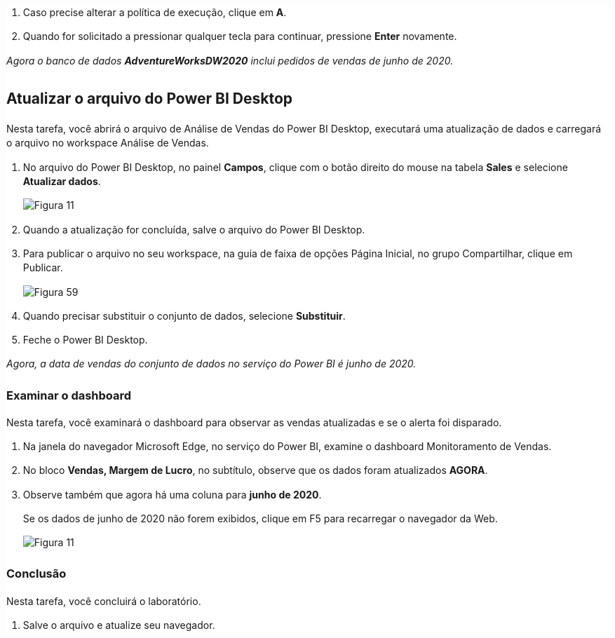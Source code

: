 1. Caso precise alterar a política de execução, clique em **A**.

1. Quando for solicitado a pressionar qualquer tecla para continuar, pressione **Enter** novamente.

*Agora o banco de dados **AdventureWorksDW2020** inclui pedidos de vendas de junho de 2020.*

## Atualizar o arquivo do Power BI Desktop

Nesta tarefa, você abrirá o arquivo de Análise de Vendas do Power BI Desktop, executará uma atualização de dados e carregará o arquivo no workspace Análise de Vendas.

1. No arquivo do Power BI Desktop, no painel **Campos**, clique com o botão direito do mouse na tabela **Sales** e selecione **Atualizar dados**.

    ![Figura 11](Linked_image_Files/09-create-power-bi-dashboard_image47.png)

1. Quando a atualização for concluída, salve o arquivo do Power BI Desktop.

1. Para publicar o arquivo no seu workspace, na guia de faixa de opções Página Inicial, no grupo Compartilhar, clique em Publicar.

    ![Figura 59](Linked_image_Files/09-create-power-bi-dashboard_image48.png)

1. Quando precisar substituir o conjunto de dados, selecione **Substituir**.

1. Feche o Power BI Desktop.

*Agora, a data de vendas do conjunto de dados no serviço do Power BI é junho de 2020.*

### Examinar o dashboard

Nesta tarefa, você examinará o dashboard para observar as vendas atualizadas e se o alerta foi disparado.

1. Na janela do navegador Microsoft Edge, no serviço do Power BI, examine o dashboard Monitoramento de Vendas.

2. No bloco **Vendas, Margem de Lucro**, no subtítulo, observe que os dados foram atualizados **AGORA**.

3. Observe também que agora há uma coluna para **junho de 2020**.
    
    Se os dados de junho de 2020 não forem exibidos, clique em F5 para recarregar o navegador da Web.

    ![Figura 11](Linked_image_Files/09-create-power-bi-dashboard_image50.png)

### Conclusão

Nesta tarefa, você concluirá o laboratório.

1. Salve o arquivo e atualize seu navegador.
